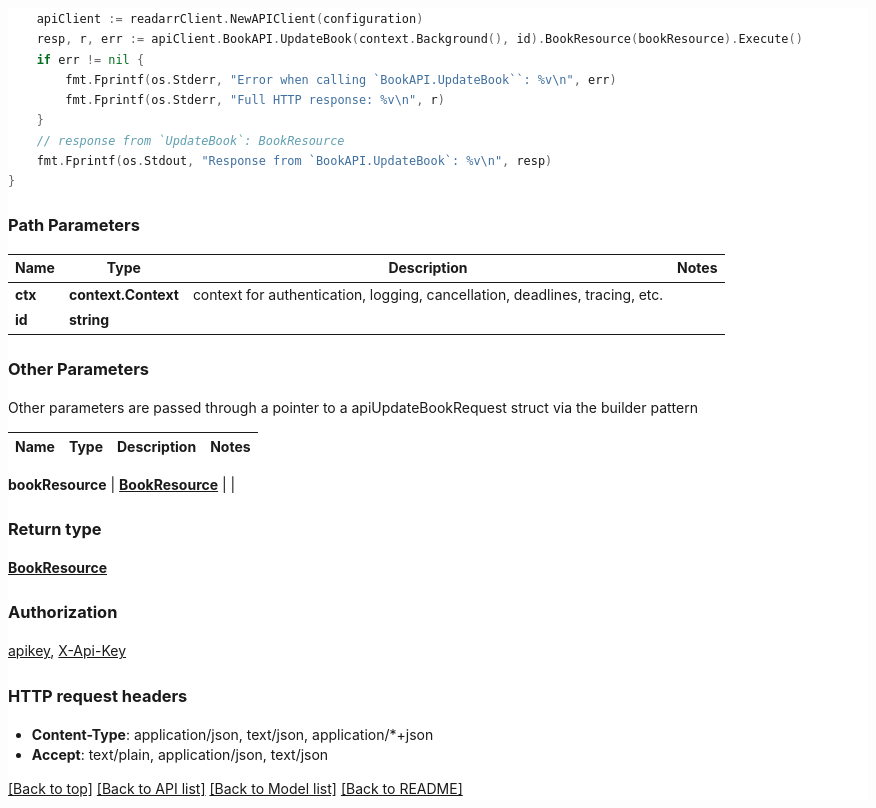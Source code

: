 ```go
	apiClient := readarrClient.NewAPIClient(configuration)
	resp, r, err := apiClient.BookAPI.UpdateBook(context.Background(), id).BookResource(bookResource).Execute()
	if err != nil {
		fmt.Fprintf(os.Stderr, "Error when calling `BookAPI.UpdateBook``: %v\n", err)
		fmt.Fprintf(os.Stderr, "Full HTTP response: %v\n", r)
	}
	// response from `UpdateBook`: BookResource
	fmt.Fprintf(os.Stdout, "Response from `BookAPI.UpdateBook`: %v\n", resp)
}
```

### Path Parameters


Name | Type | Description  | Notes
------------- | ------------- | ------------- | -------------
**ctx** | **context.Context** | context for authentication, logging, cancellation, deadlines, tracing, etc.
**id** | **string** |  | 

### Other Parameters

Other parameters are passed through a pointer to a apiUpdateBookRequest struct via the builder pattern


Name | Type | Description  | Notes
------------- | ------------- | ------------- | -------------

 **bookResource** | [**BookResource**](BookResource.md) |  | 

### Return type

[**BookResource**](BookResource.md)

### Authorization

[apikey](../README.md#apikey), [X-Api-Key](../README.md#X-Api-Key)

### HTTP request headers

- **Content-Type**: application/json, text/json, application/*+json
- **Accept**: text/plain, application/json, text/json

[[Back to top]](#) [[Back to API list]](../README.md#documentation-for-api-endpoints)
[[Back to Model list]](../README.md#documentation-for-models)
[[Back to README]](../README.md)


